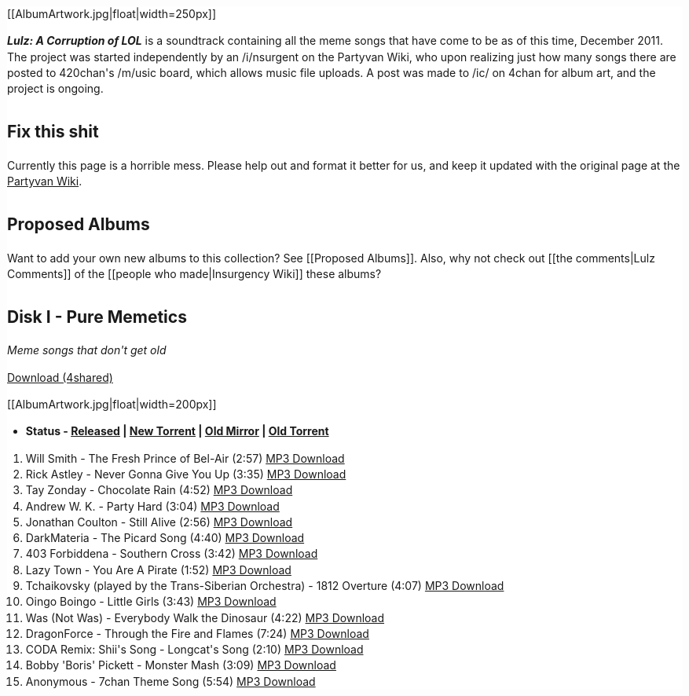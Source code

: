 [[AlbumArtwork.jpg|float|width=250px]]

**_Lulz: A Corruption of LOL_** is a soundtrack containing all the meme songs that have come to be as of this time, December 2011. The project was started independently by an /i/nsurgent on the Partyvan Wiki, who upon realizing just how many songs there are posted to 420chan's /m/usic board, which allows music file uploads. A post was made to /ic/ on 4chan for album art, and the project is ongoing.

## Fix this shit

Currently this page is a horrible mess. Please help out and format it better for us, and keep it updated with the original page at the [Partyvan Wiki](http://partyvan.info/wiki/Lulz:_A_Corruption_of_LOL_(soundtrack)).

## Proposed Albums

Want to add your own new albums to this collection? See [[Proposed Albums]]. Also, why not check out [[the comments|Lulz Comments]] of the [[people who made|Insurgency Wiki]] these albums?

## Disk I - Pure Memetics ##

_Meme songs that don't get old_

[Download (4shared)](http://www.4shared.com/file/5vOwvcNH/01_-_Pure_Memetics.html)

[[AlbumArtwork.jpg|float|width=200px]]

  * **Status - [Released](http://anonym.to/http://sharebee.com/8047b680) | [New Torrent](http://anonym.to/http://www.mininova.org/tor/2417800) | [Old Mirror](http://anonym.to/http://rapidshare.com/files/197202181/Lulz__A_corruption_of_LOL_-_Disk_1.rar) | [Old Torrent](http://anonym.to/http://www.mininova.org/tor/1142140)**

1. Will Smith - The Fresh Prince of Bel-Air (2:57) [MP3 Download](http://www.4shared.com/audio/npb99-GR/0101-Will_Smith-Fresh_Prince_o.html)
1. Rick Astley - Never Gonna Give You Up (3:35) [MP3 Download](http://www.4shared.com/audio/18jyjTNo/0102-Rick_Astley-Never_gonna_g.html)
1. Tay Zonday - Chocolate Rain (4:52) [MP3 Download](http://www.4shared.com/audio/njHH8gAR/0103-Tay_Zonday-Chocolate_rain.html)
1. Andrew W. K. - Party Hard (3:04) [MP3 Download](http://www.4shared.com/audio/F2R3NLpw/0104-Andrew_W_K-Party_Hard.html)
1. Jonathan Coulton - Still Alive (2:56) [MP3 Download](http://www.4shared.com/audio/SjwSmWC_/0105-Jonathan_Coulton-Still_Al.html)
1. DarkMateria - The Picard Song (4:40) [MP3 Download](http://www.4shared.com/audio/gSiu1SMj/0106-DarkMateria-The_Picard_So.html)
1. 403 Forbiddena - Southern Cross (3:42) [MP3 Download](http://www.4shared.com/audio/cgqXRcoN/0107-403_Forbiddena-Southern_C.html)
1. Lazy Town - You Are A Pirate (1:52) [MP3 Download](http://www.4shared.com/audio/F_Cj5bKA/0108-Lazy_Town-You_Are_a_Pirat.html)
1. Tchaikovsky (played by the Trans-Siberian Orchestra) - 1812 Overture (4:07) [MP3 Download](http://www.4shared.com/audio/GHrRcJ8S/0109-Tchaikovsky-1812_Overture.html)
1. Oingo Boingo - Little Girls (3:43) [MP3 Download](http://www.4shared.com/audio/6DtYHtU0/0110-Oingo_Boingo-I_love_littl.html)
1. Was (Not Was) - Everybody Walk the Dinosaur (4:22) [MP3 Download](http://www.4shared.com/audio/zU96fAGD/0111-Was_Not_Was_-Everybody_Wa.html)
1. DragonForce - Through the Fire and Flames (7:24) [MP3 Download](http://www.4shared.com/audio/zX6Sw58r/0112-DragonForce-Through_the_F.html)
1. CODA Remix: Shii's Song - Longcat's Song (2:10) [MP3 Download](http://www.4shared.com/audio/vnrT9cTR/0113-CODA_Remix_Shiis_Song-Lon.html)
1. Bobby 'Boris' Pickett - Monster Mash (3:09) [MP3 Download](http://www.4shared.com/audio/St2toO2_/0114-Bobby_Boris_Pickett-Monst.html)
1. Anonymous - 7chan Theme Song (5:54) [MP3 Download](http://www.4shared.com/audio/zUQ_vLHr/0115-Anonymous-7chan_Theme_Son.html)
